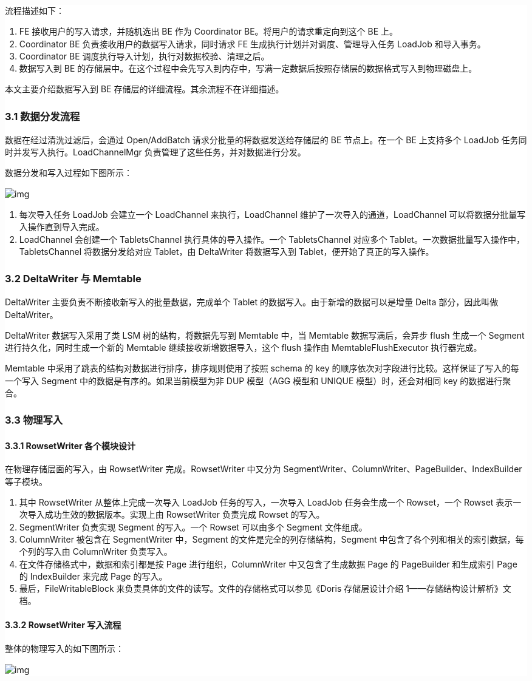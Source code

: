  流程描述如下：

1. FE 接收用户的写入请求，并随机选出 BE 作为 Coordinator BE。将用户的请求重定向到这个 BE 上。
2. Coordinator BE 负责接收用户的数据写入请求，同时请求 FE 生成执行计划并对调度、管理导入任务 LoadJob 和导入事务。
3. Coordinator BE 调度执行导入计划，执行对数据校验、清理之后。
4. 数据写入到 BE 的存储层中。在这个过程中会先写入到内存中，写满一定数据后按照存储层的数据格式写入到物理磁盘上。

本文主要介绍数据写入到 BE 存储层的详细流程。其余流程不在详细描述。

### 3.1 数据分发流程

数据在经过清洗过滤后，会通过 Open/AddBatch 请求分批量的将数据发送给存储层的 BE 节点上。在一个 BE 上支持多个 LoadJob 任务同时并发写入执行。LoadChannelMgr 负责管理了这些任务，并对数据进行分发。

数据分发和写入过程如下图所示：

![img](/images/blogs/storage/225e6c7dba4c85c30ab3d00c0519e24a.png)



1. 每次导入任务 LoadJob 会建立一个 LoadChannel 来执行，LoadChannel 维护了一次导入的通道，LoadChannel 可以将数据分批量写入操作直到导入完成。
2. LoadChannel 会创建一个 TabletsChannel 执行具体的导入操作。一个 TabletsChannel 对应多个 Tablet。一次数据批量写入操作中，TabletsChannel 将数据分发给对应 Tablet，由 DeltaWriter 将数据写入到 Tablet，便开始了真正的写入操作。

### 3.2 DeltaWriter 与 Memtable

DeltaWriter 主要负责不断接收新写入的批量数据，完成单个 Tablet 的数据写入。由于新增的数据可以是增量 Delta 部分，因此叫做 DeltaWriter。

DeltaWriter 数据写入采用了类 LSM 树的结构，将数据先写到 Memtable 中，当 Memtable 数据写满后，会异步 flush 生成一个 Segment 进行持久化，同时生成一个新的 Memtable 继续接收新增数据导入，这个 flush 操作由 MemtableFlushExecutor 执行器完成。

Memtable 中采用了跳表的结构对数据进行排序，排序规则使用了按照 schema 的 key 的顺序依次对字段进行比较。这样保证了写入的每一个写入 Segment 中的数据是有序的。如果当前模型为非 DUP 模型（AGG 模型和 UNIQUE 模型）时，还会对相同 key 的数据进行聚合。

### 3.3 物理写入

#### 3.3.1 RowsetWriter 各个模块设计

在物理存储层面的写入，由 RowsetWriter 完成。RowsetWriter 中又分为 SegmentWriter、ColumnWriter、PageBuilder、IndexBuilder 等子模块。

1. 其中 RowsetWriter 从整体上完成一次导入 LoadJob 任务的写入，一次导入 LoadJob 任务会生成一个 Rowset，一个 Rowset 表示一次导入成功生效的数据版本。实现上由 RowsetWriter 负责完成 Rowset 的写入。
2. SegmentWriter 负责实现 Segment 的写入。一个 Rowset 可以由多个 Segment 文件组成。
3. ColumnWriter 被包含在 SegmentWriter 中，Segment 的文件是完全的列存储结构，Segment 中包含了各个列和相关的索引数据，每个列的写入由 ColumnWriter 负责写入。
4. 在文件存储格式中，数据和索引都是按 Page 进行组织，ColumnWriter 中又包含了生成数据 Page 的 PageBuilder 和生成索引 Page 的 IndexBuilder 来完成 Page 的写入。
5. 最后，FileWritableBlock 来负责具体的文件的读写。文件的存储格式可以参见《Doris 存储层设计介绍 1——存储结构设计解析》文档。

#### 3.3.2 RowsetWriter 写入流程

整体的物理写入的如下图所示：

![img](/images/blogs/storage/8e136044dcc7b75df037a7a211006e9d.png)

